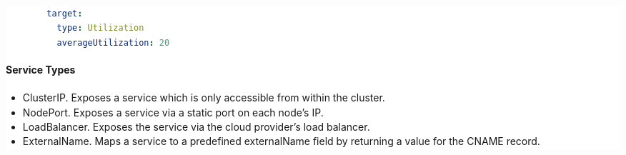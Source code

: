 ```yml
        target:
          type: Utilization
          averageUtilization: 20
```

#### Service Types

- ClusterIP. Exposes a service which is only accessible from within the cluster.
- NodePort. Exposes a service via a static port on each node’s IP.
- LoadBalancer. Exposes the service via the cloud provider’s load balancer.
- ExternalName. Maps a service to a predefined externalName field by returning a value for the CNAME record.
